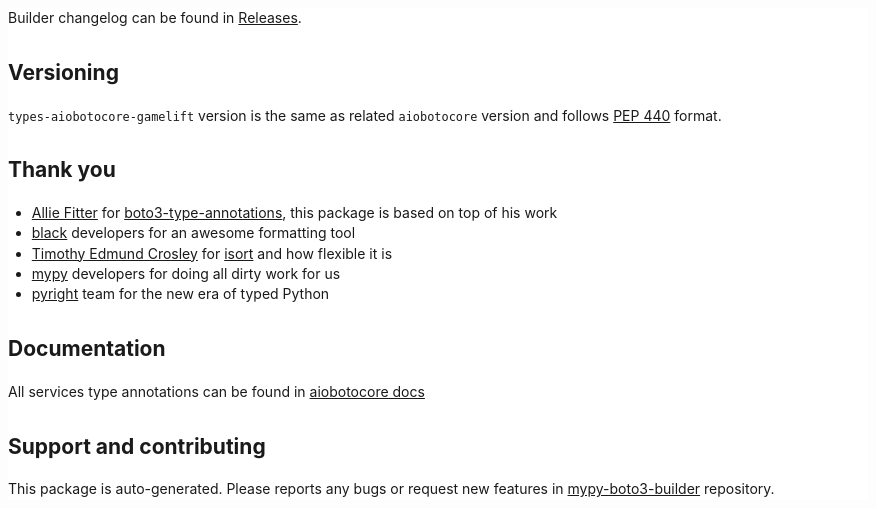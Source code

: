 Builder changelog can be found in
[Releases](https://github.com/youtype/mypy_boto3_builder/releases).

<a id="versioning"></a>

## Versioning

`types-aiobotocore-gamelift` version is the same as related `aiobotocore`
version and follows [PEP 440](https://www.python.org/dev/peps/pep-0440/)
format.

<a id="thank-you"></a>

## Thank you

- [Allie Fitter](https://github.com/alliefitter) for
  [boto3-type-annotations](https://pypi.org/project/boto3-type-annotations/),
  this package is based on top of his work
- [black](https://github.com/psf/black) developers for an awesome formatting
  tool
- [Timothy Edmund Crosley](https://github.com/timothycrosley) for
  [isort](https://github.com/PyCQA/isort) and how flexible it is
- [mypy](https://github.com/python/mypy) developers for doing all dirty work
  for us
- [pyright](https://github.com/microsoft/pyright) team for the new era of typed
  Python

<a id="documentation"></a>

## Documentation

All services type annotations can be found in
[aiobotocore docs](https://youtype.github.io/types_aiobotocore_docs/types_aiobotocore_gamelift/)

<a id="support-and-contributing"></a>

## Support and contributing

This package is auto-generated. Please reports any bugs or request new features
in [mypy-boto3-builder](https://github.com/youtype/mypy_boto3_builder/issues/)
repository.
